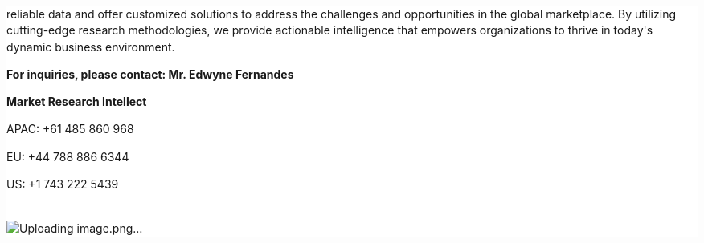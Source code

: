 reliable data and offer customized solutions to address the challenges and opportunities in the global marketplace. By utilizing cutting-edge research methodologies, we provide actionable intelligence that empowers organizations to thrive in today's dynamic business environment.</p><p><strong>For inquiries, please contact: Mr. Edwyne Fernandes</strong></p><p><strong>Market Research Intellect</strong></p><p>APAC: +61 485 860 968</p><p>EU: +44 788 886 6344</p><p>US: +1 743 222 5439</p></div><div class="article-main__content" data-test-id="publishing-text-block">&nbsp;</div>
![Uploading image.png…]()
